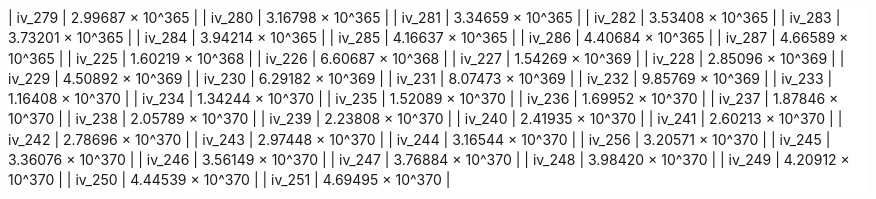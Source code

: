 | iv_279 | 2.99687 × 10^365 |
| iv_280 | 3.16798 × 10^365 |
| iv_281 | 3.34659 × 10^365 |
| iv_282 | 3.53408 × 10^365 |
| iv_283 | 3.73201 × 10^365 |
| iv_284 | 3.94214 × 10^365 |
| iv_285 | 4.16637 × 10^365 |
| iv_286 | 4.40684 × 10^365 |
| iv_287 | 4.66589 × 10^365 |
| iv_225 | 1.60219 × 10^368 |
| iv_226 | 6.60687 × 10^368 |
| iv_227 | 1.54269 × 10^369 |
| iv_228 | 2.85096 × 10^369 |
| iv_229 | 4.50892 × 10^369 |
| iv_230 | 6.29182 × 10^369 |
| iv_231 | 8.07473 × 10^369 |
| iv_232 | 9.85769 × 10^369 |
| iv_233 | 1.16408 × 10^370 |
| iv_234 | 1.34244 × 10^370 |
| iv_235 | 1.52089 × 10^370 |
| iv_236 | 1.69952 × 10^370 |
| iv_237 | 1.87846 × 10^370 |
| iv_238 | 2.05789 × 10^370 |
| iv_239 | 2.23808 × 10^370 |
| iv_240 | 2.41935 × 10^370 |
| iv_241 | 2.60213 × 10^370 |
| iv_242 | 2.78696 × 10^370 |
| iv_243 | 2.97448 × 10^370 |
| iv_244 | 3.16544 × 10^370 |
| iv_256 | 3.20571 × 10^370 |
| iv_245 | 3.36076 × 10^370 |
| iv_246 | 3.56149 × 10^370 |
| iv_247 | 3.76884 × 10^370 |
| iv_248 | 3.98420 × 10^370 |
| iv_249 | 4.20912 × 10^370 |
| iv_250 | 4.44539 × 10^370 |
| iv_251 | 4.69495 × 10^370 |